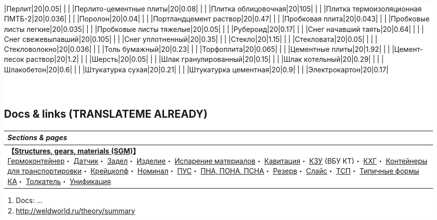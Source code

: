 |Перлит|20|0.05| | |
|Перлито-цементные плиты|20|0.08| | |
|Плитка облицовочная|20|105| | |
|Плитка термоизоляционная ПМТБ-2|20|0.036| | |
|Поролон|20|0.04| | |
|Портландцемент раствор|20|0.47| | |
|Пробковая плита|20|0.043| | |
|Пробковые листы легкие|20|0.035| | |
|Пробковые листы тяжелые|20|0.05| | |
|Рубероид|20|0.17| | |
|Снег начавший таять|20|0.64| | |
|Снег свежевыпавший|20|0.105| | |
|Снег уплотненный|20|0.35| | |
|Стекло|20|1.15| | |
|Стекловата|20|0.05| | |
|Стекловолокно|20|0.036| | |
|Толь бумажный|20|0.23| | |
|Торфоплита|20|0.065| | |
|Цементные плиты|20|1.92| | |
|Цемент-песок раствор|20|1.2| | |
|Шерсть|20|0.05| | |
|Шлак гранулированный|20|0.15| | |
|Шлак котельный|20|0.29| | |
|Шлакобетон|20|0.6| | |
|Штукатурка сухая|20|0.21| | |
|Штукатурка цементная|20|0.9| | |
|Электрокартон|20|0.17|



<p style="page-break-after:always"> </p>

## Docs & links (TRANSLATEME ALREADY)
|*Sections & pages*|
|:-|
|**【[Structures, gears, materials (SGM)](sc.md)】**<br> [Гермоконтейнер](гермоконтейнер.md)・ [Датчик](sensor.md)・ [Задел](margin.md)・ [Изделие](unit.md)・ [Испарение материалов](matc.md)・ [Кавитация](cavitation.md)・ [КЗУ](cinu.md) (ВБУ КТ)・ [КХГ](cgs.md)・ [Контейнеры для транспортировки](ship_contain.md)・ [Крейцкопф](crosshead.md)・ [Номинал](nominal.md)・ [ПУС](lag.md)・ [ПНА, ПОНА, ПСНА](devd.md)・ [Резерв](reserve.md)・ [Слайс](слайс.md)・ [ТСП](tsp.md)・ [Типичные формы КА](sc.md)・ [Толкатель](толкатель.md)・ [Унификация](commonality.md)|

   1. Docs: …
   1. <http://weldworld.ru/theory/summary>
